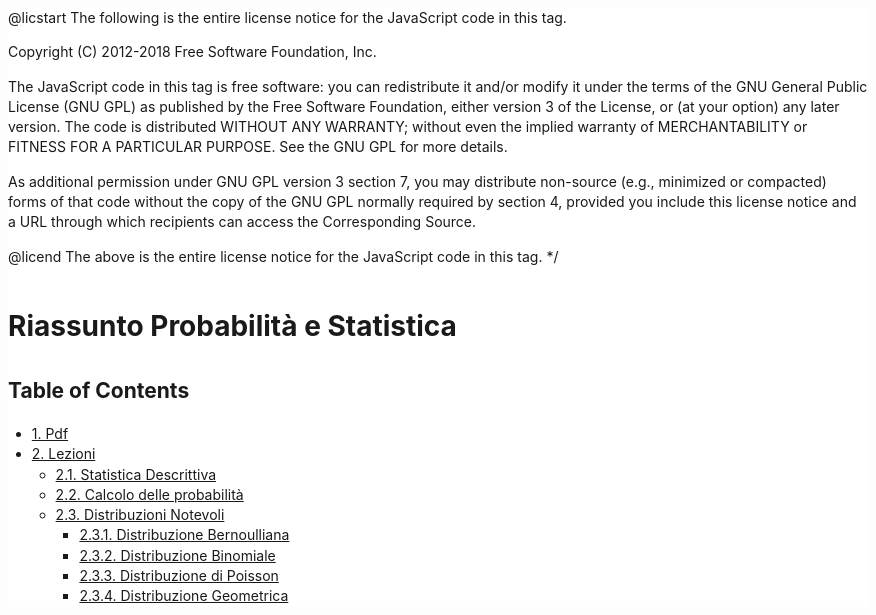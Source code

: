 @licstart  The following is the entire license notice for the
JavaScript code in this tag.

Copyright (C) 2012-2018 Free Software Foundation, Inc.

The JavaScript code in this tag is free software: you can
redistribute it and/or modify it under the terms of the GNU
General Public License (GNU GPL) as published by the Free Software
Foundation, either version 3 of the License, or (at your option)
any later version.  The code is distributed WITHOUT ANY WARRANTY;
without even the implied warranty of MERCHANTABILITY or FITNESS
FOR A PARTICULAR PURPOSE.  See the GNU GPL for more details.

As additional permission under GNU GPL version 3 section 7, you
may distribute non-source (e.g., minimized or compacted) forms of
that code without the copy of the GNU GPL normally required by
section 4, provided you include this license notice and a URL
through which recipients can access the Corresponding Source.


@licend  The above is the entire license notice
for the JavaScript code in this tag.
*/
<![CDATA[/*>
</script>
<script type="text/x-mathjax-config">
    MathJax.Hub.Config({
        displayAlign: "center",
        displayIndent: "0em",

        "HTML-CSS": { scale: 100,
                        linebreaks: { automatic: "false" },
                        webFont: "TeX"
                       },
        SVG: {scale: 100,
              linebreaks: { automatic: "false" },
              font: "TeX"},
        NativeMML: {scale: 100},
        TeX: { equationNumbers: {autoNumber: "AMS"},
               MultLineWidth: "85%",
               TagSide: "right",
               TagIndent: ".8em"
             }
});
</script>
<script type="text/javascript"
        src="https://cdnjs.cloudflare.com/ajax/libs/mathjax/2.7.0/MathJax.js?config=TeX-AMS_HTML"></script>
</head>
<body>
<div id="content">
<h1 class="title">Riassunto Probabilità e Statistica</h1>
<div id="table-of-contents">
<h2>Table of Contents</h2>
<div id="text-table-of-contents">
<ul>
<li><a href="#org12ed20d">1. Pdf</a></li>
<li><a href="#org2d98e58">2. Lezioni</a>
<ul>
<li><a href="#org9fc6d9e">2.1. Statistica Descrittiva</a></li>
<li><a href="#org70ecdba">2.2. Calcolo delle probabilità</a></li>
<li><a href="#org3a515ff">2.3. Distribuzioni Notevoli</a>
<ul>
<li><a href="#org58022ee">2.3.1. Distribuzione Bernoulliana</a></li>
<li><a href="#orgaa9a184">2.3.2. Distribuzione Binomiale</a></li>
<li><a href="#org59082a0">2.3.3. Distribuzione di Poisson</a></li>
<li><a href="#org2b7346b">2.3.4. Distribuzione Geometrica</a></li>